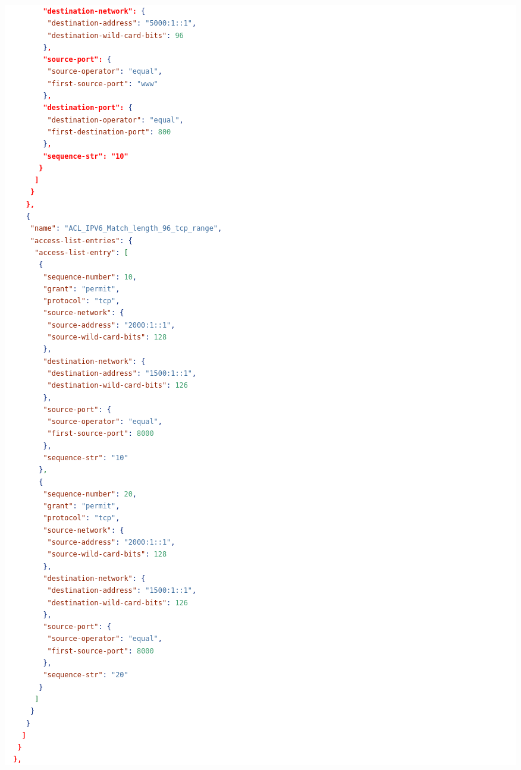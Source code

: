 ```json
         "destination-network": {
          "destination-address": "5000:1::1",
          "destination-wild-card-bits": 96
         },
         "source-port": {
          "source-operator": "equal",
          "first-source-port": "www"
         },
         "destination-port": {
          "destination-operator": "equal",
          "first-destination-port": 800
         },
         "sequence-str": "10"
        }
       ]
      }
     },
     {
      "name": "ACL_IPV6_Match_length_96_tcp_range",
      "access-list-entries": {
       "access-list-entry": [
        {
         "sequence-number": 10,
         "grant": "permit",
         "protocol": "tcp",
         "source-network": {
          "source-address": "2000:1::1",
          "source-wild-card-bits": 128
         },
         "destination-network": {
          "destination-address": "1500:1::1",
          "destination-wild-card-bits": 126
         },
         "source-port": {
          "source-operator": "equal",
          "first-source-port": 8000
         },
         "sequence-str": "10"
        },
        {
         "sequence-number": 20,
         "grant": "permit",
         "protocol": "tcp",
         "source-network": {
          "source-address": "2000:1::1",
          "source-wild-card-bits": 128
         },
         "destination-network": {
          "destination-address": "1500:1::1",
          "destination-wild-card-bits": 126
         },
         "source-port": {
          "source-operator": "equal",
          "first-source-port": 8000
         },
         "sequence-str": "20"
        }
       ]
      }
     }
    ]
   }
  },
```